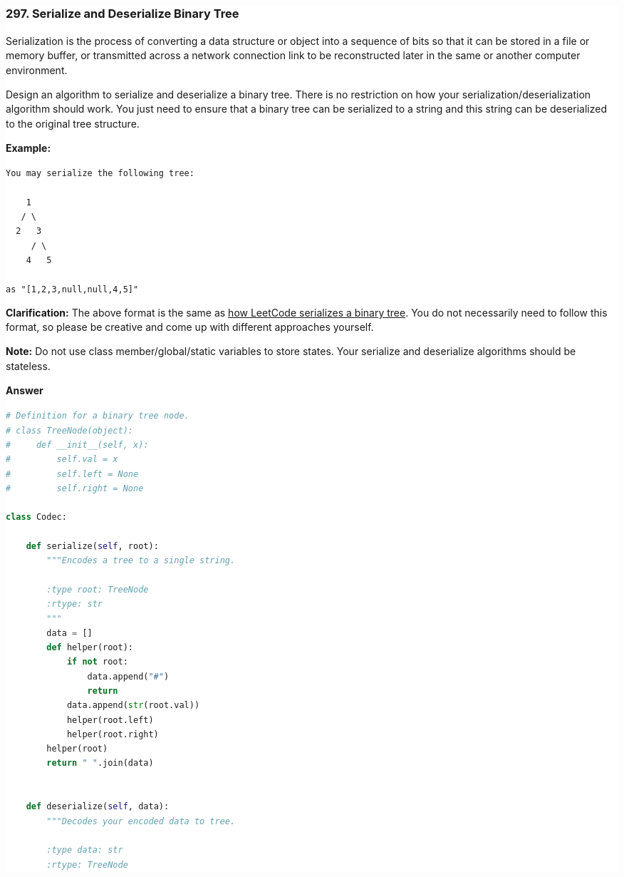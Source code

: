 

### 297. Serialize and Deserialize Binary Tree

Serialization is the process of converting a data structure or object into a sequence of bits so that it can be stored in a file or memory buffer, or transmitted across a network connection link to be reconstructed later in the same or another computer environment.

Design an algorithm to serialize and deserialize a binary tree. There is no restriction on how your serialization/deserialization algorithm should work. You just need to ensure that a binary tree can be serialized to a string and this string can be deserialized to the original tree structure.

**Example:** 

```
You may serialize the following tree:

    1
   / \
  2   3
     / \
    4   5

as "[1,2,3,null,null,4,5]"
```

**Clarification:** The above format is the same as [how LeetCode serializes a binary tree](https://leetcode.com/faq/#binary-tree). You do not necessarily need to follow this format, so please be creative and come up with different approaches yourself.

**Note:** Do not use class member/global/static variables to store states. Your serialize and deserialize algorithms should be stateless.

**Answer**

```python
# Definition for a binary tree node.
# class TreeNode(object):
#     def __init__(self, x):
#         self.val = x
#         self.left = None
#         self.right = None

class Codec:

    def serialize(self, root):
        """Encodes a tree to a single string.
        
        :type root: TreeNode
        :rtype: str
        """
        data = []
        def helper(root):
            if not root:
                data.append("#")
                return
            data.append(str(root.val))
            helper(root.left)
            helper(root.right)
        helper(root)
        return " ".join(data)
        

    def deserialize(self, data):
        """Decodes your encoded data to tree.
        
        :type data: str
        :rtype: TreeNode
```